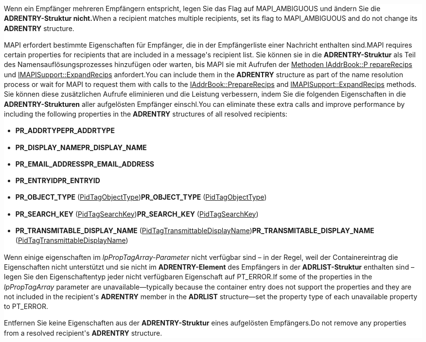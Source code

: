 <span data-ttu-id="f0ff7-166">Wenn ein Empfänger mehreren Empfängern entspricht, legen Sie das Flag auf MAPI_AMBIGUOUS und ändern Sie die **ADRENTRY-Struktur nicht.**</span><span class="sxs-lookup"><span data-stu-id="f0ff7-166">When a recipient matches multiple recipients, set its flag to MAPI_AMBIGUOUS and do not change its **ADRENTRY** structure.</span></span> 
  
<span data-ttu-id="f0ff7-167">MAPI erfordert bestimmte Eigenschaften für Empfänger, die in der Empfängerliste einer Nachricht enthalten sind.</span><span class="sxs-lookup"><span data-stu-id="f0ff7-167">MAPI requires certain properties for recipients that are included in a message's recipient list.</span></span> <span data-ttu-id="f0ff7-168">Sie können sie in die **ADRENTRY-Struktur** als Teil des Namensauflösungsprozesses hinzufügen oder warten, bis MAPI sie mit Aufrufen der [Methoden IAddrBook::P repareRecips](iaddrbook-preparerecips.md) und [IMAPISupport::ExpandRecips](imapisupport-expandrecips.md) anfordert.</span><span class="sxs-lookup"><span data-stu-id="f0ff7-168">You can include them in the **ADRENTRY** structure as part of the name resolution process or wait for MAPI to request them with calls to the [IAddrBook::PrepareRecips](iaddrbook-preparerecips.md) and [IMAPISupport::ExpandRecips](imapisupport-expandrecips.md) methods.</span></span> <span data-ttu-id="f0ff7-169">Sie können diese zusätzlichen Aufrufe eliminieren und die Leistung verbessern, indem Sie die folgenden Eigenschaften in die **ADRENTRY-Strukturen** aller aufgelösten Empfänger einschl.</span><span class="sxs-lookup"><span data-stu-id="f0ff7-169">You can eliminate these extra calls and improve performance by including the following properties in the **ADRENTRY** structures of all resolved recipients:</span></span> 
  
- <span data-ttu-id="f0ff7-170">**PR_ADDRTYPE**</span><span class="sxs-lookup"><span data-stu-id="f0ff7-170">**PR_ADDRTYPE**</span></span>
    
- <span data-ttu-id="f0ff7-171">**PR_DISPLAY_NAME**</span><span class="sxs-lookup"><span data-stu-id="f0ff7-171">**PR_DISPLAY_NAME**</span></span>
    
- <span data-ttu-id="f0ff7-172">**PR_EMAIL_ADDRESS**</span><span class="sxs-lookup"><span data-stu-id="f0ff7-172">**PR_EMAIL_ADDRESS**</span></span>
    
- <span data-ttu-id="f0ff7-173">**PR_ENTRYID**</span><span class="sxs-lookup"><span data-stu-id="f0ff7-173">**PR_ENTRYID**</span></span>
    
- <span data-ttu-id="f0ff7-174">**PR_OBJECT_TYPE** ([PidTagObjectType](pidtagobjecttype-canonical-property.md))</span><span class="sxs-lookup"><span data-stu-id="f0ff7-174">**PR_OBJECT_TYPE** ([PidTagObjectType](pidtagobjecttype-canonical-property.md))</span></span>
    
- <span data-ttu-id="f0ff7-175">**PR_SEARCH_KEY** ([PidTagSearchKey](pidtagsearchkey-canonical-property.md))</span><span class="sxs-lookup"><span data-stu-id="f0ff7-175">**PR_SEARCH_KEY** ([PidTagSearchKey](pidtagsearchkey-canonical-property.md))</span></span>
    
- <span data-ttu-id="f0ff7-176">**PR_TRANSMITABLE_DISPLAY_NAME** ([PidTagTransmittableDisplayName](pidtagtransmittabledisplayname-canonical-property.md))</span><span class="sxs-lookup"><span data-stu-id="f0ff7-176">**PR_TRANSMITABLE_DISPLAY_NAME** ([PidTagTransmittableDisplayName](pidtagtransmittabledisplayname-canonical-property.md))</span></span>
    
<span data-ttu-id="f0ff7-177">Wenn einige eigenschaften im  _lpPropTagArray-Parameter_ nicht verfügbar sind – in der Regel, weil der Containereintrag die Eigenschaften nicht unterstützt und sie nicht im **ADRENTRY-Element** des Empfängers in der **ADRLIST-Struktur** enthalten sind – legen Sie den Eigenschaftentyp jeder nicht verfügbaren Eigenschaft auf PT_ERROR.</span><span class="sxs-lookup"><span data-stu-id="f0ff7-177">If some of the properties in the  _lpPropTagArray_ parameter are unavailable—typically because the container entry does not support the properties and they are not included in the recipient's **ADRENTRY** member in the **ADRLIST** structure—set the property type of each unavailable property to PT_ERROR.</span></span> 
  
<span data-ttu-id="f0ff7-178">Entfernen Sie keine Eigenschaften aus der **ADRENTRY-Struktur** eines aufgelösten Empfängers.</span><span class="sxs-lookup"><span data-stu-id="f0ff7-178">Do not remove any properties from a resolved recipient's **ADRENTRY** structure.</span></span> 
  